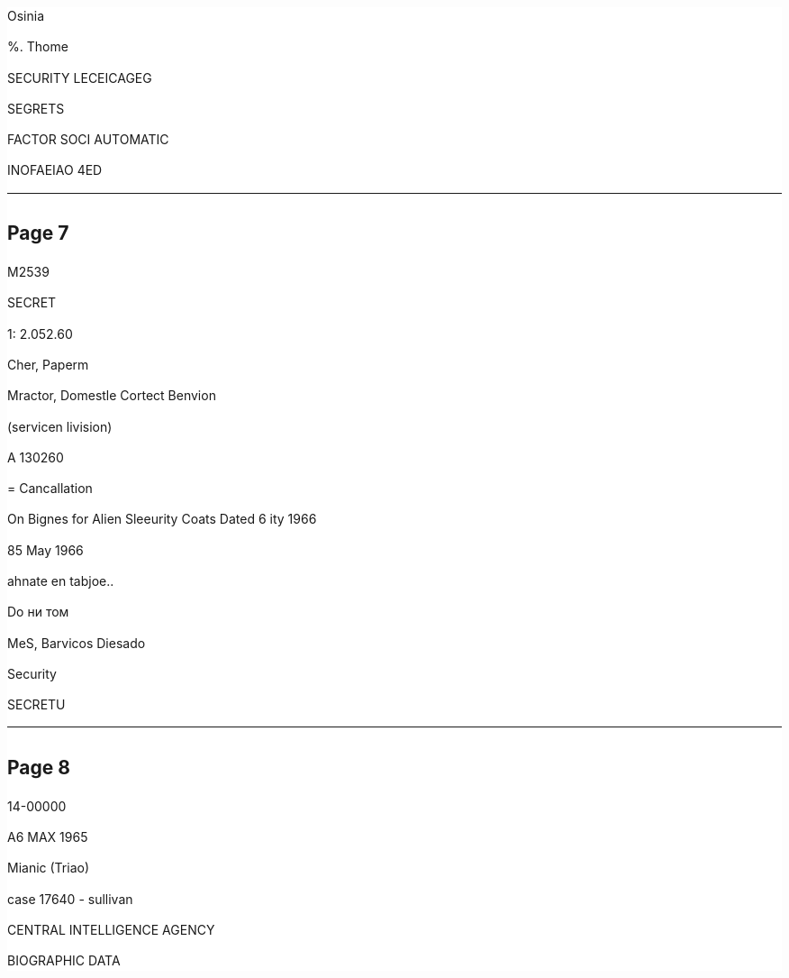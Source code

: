 Osinia

%. Thome

SECURITY LECEICAGEG

SEGRETS

FACTOR SOCI AUTOMATIC

INOFAEIAO 4ED

---

## Page 7

M2539

SECRET

1: 2.052.60

Cher, Paperm

Mractor, Domestle Cortect Benvion

(servicen livision)

A 130260

= Cancallation

On Bignes for Alien Sleeurity Coats Dated 6 ity 1966

85 May 1966

ahnate en tabjoe..

Do ни том

MeS, Barvicos Diesado

Security

SECRETU

---

## Page 8

14-00000

A6 MAX 1965

Mianic (Triao)

case 17640 - sullivan

CENTRAL INTELLIGENCE AGENCY

BIOGRAPHIC DATA
